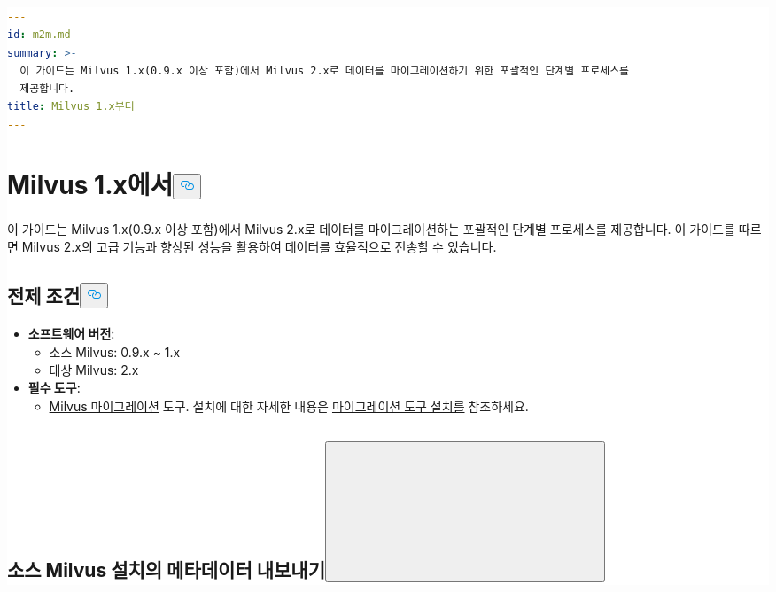```yaml
---
id: m2m.md
summary: >-
  이 가이드는 Milvus 1.x(0.9.x 이상 포함)에서 Milvus 2.x로 데이터를 마이그레이션하기 위한 포괄적인 단계별 프로세스를
  제공합니다.
title: Milvus 1.x부터
---
```

<h1 id="From-Milvus-1x" class="common-anchor-header">Milvus 1.x에서<button data-href="#From-Milvus-1x" class="anchor-icon" translate="no">
      <svg translate="no"
        aria-hidden="true"
        focusable="false"
        height="20"
        version="1.1"
        viewBox="0 0 16 16"
        width="16"
      >
        <path
          fill="#0092E4"
          fill-rule="evenodd"
          d="M4 9h1v1H4c-1.5 0-3-1.69-3-3.5S2.55 3 4 3h4c1.45 0 3 1.69 3 3.5 0 1.41-.91 2.72-2 3.25V8.59c.58-.45 1-1.27 1-2.09C10 5.22 8.98 4 8 4H4c-.98 0-2 1.22-2 2.5S3 9 4 9zm9-3h-1v1h1c1 0 2 1.22 2 2.5S13.98 12 13 12H9c-.98 0-2-1.22-2-2.5 0-.83.42-1.64 1-2.09V6.25c-1.09.53-2 1.84-2 3.25C6 11.31 7.55 13 9 13h4c1.45 0 3-1.69 3-3.5S14.5 6 13 6z"
        ></path>
      </svg>
    </button></h1><p>이 가이드는 Milvus 1.x(0.9.x 이상 포함)에서 Milvus 2.x로 데이터를 마이그레이션하는 포괄적인 단계별 프로세스를 제공합니다. 이 가이드를 따르면 Milvus 2.x의 고급 기능과 향상된 성능을 활용하여 데이터를 효율적으로 전송할 수 있습니다.</p>
<h2 id="Prerequisites" class="common-anchor-header">전제 조건<button data-href="#Prerequisites" class="anchor-icon" translate="no">
      <svg translate="no"
        aria-hidden="true"
        focusable="false"
        height="20"
        version="1.1"
        viewBox="0 0 16 16"
        width="16"
      >
        <path
          fill="#0092E4"
          fill-rule="evenodd"
          d="M4 9h1v1H4c-1.5 0-3-1.69-3-3.5S2.55 3 4 3h4c1.45 0 3 1.69 3 3.5 0 1.41-.91 2.72-2 3.25V8.59c.58-.45 1-1.27 1-2.09C10 5.22 8.98 4 8 4H4c-.98 0-2 1.22-2 2.5S3 9 4 9zm9-3h-1v1h1c1 0 2 1.22 2 2.5S13.98 12 13 12H9c-.98 0-2-1.22-2-2.5 0-.83.42-1.64 1-2.09V6.25c-1.09.53-2 1.84-2 3.25C6 11.31 7.55 13 9 13h4c1.45 0 3-1.69 3-3.5S14.5 6 13 6z"
        ></path>
      </svg>
    </button></h2><ul>
<li><strong>소프트웨어 버전</strong>:<ul>
<li>소스 Milvus: 0.9.x ~ 1.x</li>
<li>대상 Milvus: 2.x</li>
</ul></li>
<li><strong>필수 도구</strong>:<ul>
<li><a href="https://github.com/zilliztech/milvus-migration">Milvus 마이그레이션</a> 도구. 설치에 대한 자세한 내용은 <a href="/docs/ko/v2.4.x/milvusdm_install.md">마이그레이션 도구 설치를</a> 참조하세요.</li>
</ul></li>
</ul>
<h2 id="Export-metadata-of-the-source-Milvus-installation" class="common-anchor-header">소스 Milvus 설치의 메타데이터 내보내기<button data-href="#Export-metadata-of-the-source-Milvus-installation" class="anchor-icon" translate="no">
      <svg translate="no"